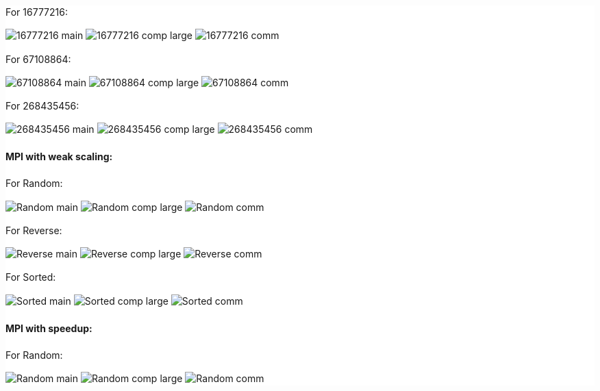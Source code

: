 For 16777216:

![16777216 main](https://i.imgur.com/Jj0V9Hg.png)
![16777216 comp large](https://i.imgur.com/XKOxj6m.png)
![16777216 comm](https://i.imgur.com/3VzIzPl.png)

For 67108864:

![67108864 main](https://i.imgur.com/hM2I9p4.png)
![67108864 comp large](https://i.imgur.com/nRylWOg.png)
![67108864 comm](https://i.imgur.com/bfTIrSn.png)

For 268435456:

![268435456 main](https://i.imgur.com/MV5F080.png)
![268435456 comp large](https://i.imgur.com/SpeF8Fo.png)
![268435456 comm](https://i.imgur.com/IRfYNVk.png)

#### MPI with weak scaling:

For Random:

![Random main](https://i.imgur.com/6bbbS2u.png)
![Random comp large](https://i.imgur.com/zYSkfLe.png)
![Random comm](https://i.imgur.com/KHiCCtf.png)

For Reverse:

![Reverse main](https://i.imgur.com/cXipYBr.png)
![Reverse comp large](https://i.imgur.com/IOe5j37.png)
![Reverse comm](https://i.imgur.com/UZa9NEQ.png)

For Sorted:

![Sorted main](https://i.imgur.com/yCR7QuO.png)
![Sorted comp large](https://i.imgur.com/AjNOutz.png)
![Sorted comm](https://i.imgur.com/7870HUz.png)

#### MPI with speedup:

For Random:

![Random main](https://i.imgur.com/8YCJHIj.png)
![Random comp large](https://i.imgur.com/DgcuYeo.png)
![Random comm](https://i.imgur.com/2jOEITc.png)
